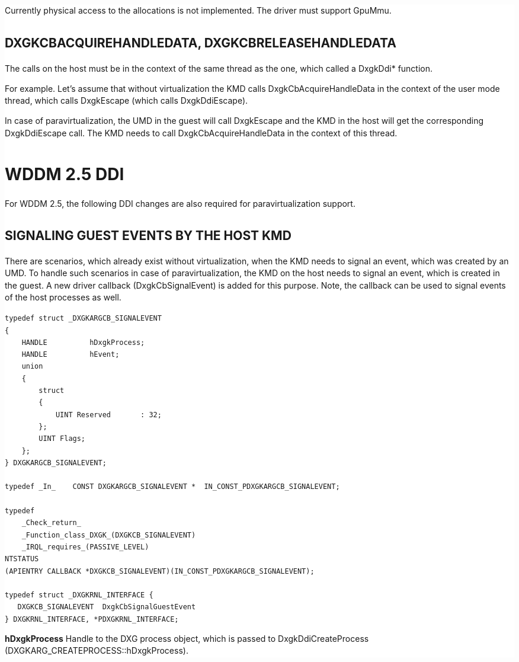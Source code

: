 Currently physical access to the allocations is not implemented. The driver must support GpuMmu.

## DXGKCBACQUIREHANDLEDATA, DXGKCBRELEASEHANDLEDATA

The calls on the host must be in the context of the same thread as the one, which called a DxgkDdi* function.

For example. Let’s assume that without virtualization the KMD calls DxgkCbAcquireHandleData in the context of the user mode thread, which calls DxgkEscape (which calls DxgkDdiEscape).

In case of paravirtualization, the UMD in the guest will call DxgkEscape and the KMD in the host will get the corresponding DxgkDdiEscape call. The KMD needs to call
DxgkCbAcquireHandleData in the context of this thread.

# WDDM 2.5 DDI

For WDDM 2.5, the following DDI changes are also required for paravirtualization support.

## SIGNALING GUEST EVENTS BY THE HOST KMD

There are scenarios, which already exist without virtualization, when the KMD needs to signal an event, which was created by an UMD. To handle such scenarios in case of paravirtualization, the KMD on the host needs to signal an event, which is created in the guest. A new driver callback (DxgkCbSignalEvent) is added for this purpose. Note, the callback can be used to signal events of the host processes as well.
```
typedef struct _DXGKARGCB_SIGNALEVENT
{
    HANDLE          hDxgkProcess;
    HANDLE          hEvent;
    union
    {
        struct
        {
            UINT Reserved       : 32;
        };
        UINT Flags;
    };
} DXGKARGCB_SIGNALEVENT;

typedef _In_    CONST DXGKARGCB_SIGNALEVENT *  IN_CONST_PDXGKARGCB_SIGNALEVENT;

typedef
    _Check_return_
    _Function_class_DXGK_(DXGKCB_SIGNALEVENT)
    _IRQL_requires_(PASSIVE_LEVEL)
NTSTATUS
(APIENTRY CALLBACK *DXGKCB_SIGNALEVENT)(IN_CONST_PDXGKARGCB_SIGNALEVENT);

typedef struct _DXGKRNL_INTERFACE {
   DXGKCB_SIGNALEVENT  DxgkCbSignalGuestEvent
} DXGKRNL_INTERFACE, *PDXGKRNL_INTERFACE;
```
**hDxgkProcess** Handle to the DXG process object, which is passed to DxgkDdiCreateProcess (DXGKARG_CREATEPROCESS::hDxgkProcess).
